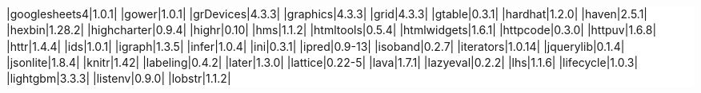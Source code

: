 |googlesheets4|1.0.1|
|gower|1.0.1|
|grDevices|4.3.3|
|graphics|4.3.3|
|grid|4.3.3|
|gtable|0.3.1|
|hardhat|1.2.0|
|haven|2.5.1|
|hexbin|1.28.2|
|highcharter|0.9.4|
|highr|0.10|
|hms|1.1.2|
|htmltools|0.5.4|
|htmlwidgets|1.6.1|
|httpcode|0.3.0|
|httpuv|1.6.8|
|httr|1.4.4|
|ids|1.0.1|
|igraph|1.3.5|
|infer|1.0.4|
|ini|0.3.1|
|ipred|0.9-13|
|isoband|0.2.7|
|iterators|1.0.14|
|jquerylib|0.1.4|
|jsonlite|1.8.4|
|knitr|1.42|
|labeling|0.4.2|
|later|1.3.0|
|lattice|0.22-5|
|lava|1.7.1|
|lazyeval|0.2.2|
|lhs|1.1.6|
|lifecycle|1.0.3|
|lightgbm|3.3.3|
|listenv|0.9.0|
|lobstr|1.1.2|